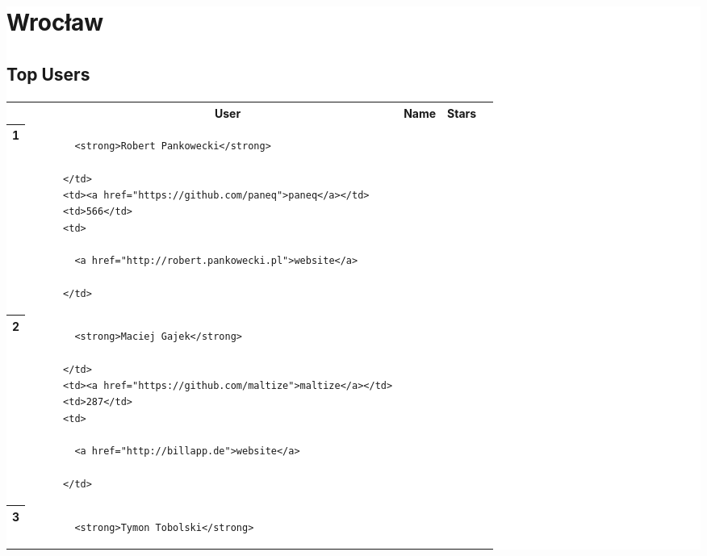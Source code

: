 <h1 id="wroclaw">Wrocław</h1>

<h2>Top Users</h2>
<table>
  <tr>
    <th></th>
    <th></th>
    <th>User</th>
    <th>Name</th>
    <th>Stars</th>
    <th></th>
  </tr>
  
  <tr>
    <th>1</th>
    <td style="display: block; width: 36px; height: 36px; padding: 2px; border: 0; background: #fff url('http://gravatar.com/avatar/9b81cae1fb43808ac23a2188258ca9e4?s=36') 2px 2px no-repeat"></td>
    <td>
    
      <strong>Robert Pankowecki</strong>
      
    </td>
    <td><a href="https://github.com/paneq">paneq</a></td>
    <td>566</td>
    <td>    
    
      <a href="http://robert.pankowecki.pl">website</a>
    
    </td>
  </tr>
  
  <tr>
    <th>2</th>
    <td style="display: block; width: 36px; height: 36px; padding: 2px; border: 0; background: #fff url('http://gravatar.com/avatar/6137124373311e6025ee7b10f3096265?s=36') 2px 2px no-repeat"></td>
    <td>
    
      <strong>Maciej Gajek</strong>
      
    </td>
    <td><a href="https://github.com/maltize">maltize</a></td>
    <td>287</td>
    <td>    
    
      <a href="http://billapp.de">website</a>
    
    </td>
  </tr>
  
  <tr>
    <th>3</th>
    <td style="display: block; width: 36px; height: 36px; padding: 2px; border: 0; background: #fff url('http://gravatar.com/avatar/9fae8c5d475fe322a3a74e53d56ee2a0?s=36') 2px 2px no-repeat"></td>
    <td>
    
      <strong>Tymon Tobolski</strong>
      